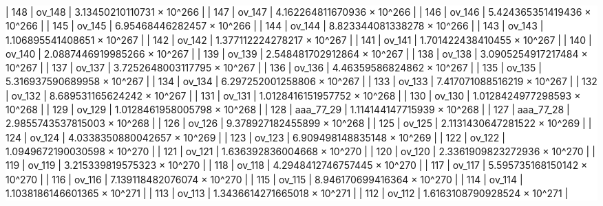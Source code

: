 | 148 | ov_148 | 3.13450210110731 × 10^266 |
| 147 | ov_147 | 4.162264811670936 × 10^266 |
| 146 | ov_146 | 5.424365351419436 × 10^266 |
| 145 | ov_145 | 6.95468446282457 × 10^266 |
| 144 | ov_144 | 8.823344081338278 × 10^266 |
| 143 | ov_143 | 1.106895541408651 × 10^267 |
| 142 | ov_142 | 1.377112224278217 × 10^267 |
| 141 | ov_141 | 1.701422438410455 × 10^267 |
| 140 | ov_140 | 2.0887446919985266 × 10^267 |
| 139 | ov_139 | 2.548481702912864 × 10^267 |
| 138 | ov_138 | 3.0905254917217484 × 10^267 |
| 137 | ov_137 | 3.7252648003117795 × 10^267 |
| 136 | ov_136 | 4.46359586824862 × 10^267 |
| 135 | ov_135 | 5.316937590689958 × 10^267 |
| 134 | ov_134 | 6.297252001258806 × 10^267 |
| 133 | ov_133 | 7.417071088516219 × 10^267 |
| 132 | ov_132 | 8.689531165624242 × 10^267 |
| 131 | ov_131 | 1.0128416151957752 × 10^268 |
| 130 | ov_130 | 1.0128424977298593 × 10^268 |
| 129 | ov_129 | 1.0128461958005798 × 10^268 |
| 128 | aaa_77_29 | 1.114144147715939 × 10^268 |
| 127 | aaa_77_28 | 2.9855743537815003 × 10^268 |
| 126 | ov_126 | 9.378927182455899 × 10^268 |
| 125 | ov_125 | 2.1131430647281522 × 10^269 |
| 124 | ov_124 | 4.0338350880042657 × 10^269 |
| 123 | ov_123 | 6.909498148835148 × 10^269 |
| 122 | ov_122 | 1.0949672190030598 × 10^270 |
| 121 | ov_121 | 1.636392836004668 × 10^270 |
| 120 | ov_120 | 2.3361909823272936 × 10^270 |
| 119 | ov_119 | 3.215339819575323 × 10^270 |
| 118 | ov_118 | 4.2948412746757445 × 10^270 |
| 117 | ov_117 | 5.595735168150142 × 10^270 |
| 116 | ov_116 | 7.139118482076074 × 10^270 |
| 115 | ov_115 | 8.946170699416364 × 10^270 |
| 114 | ov_114 | 1.1038186146601365 × 10^271 |
| 113 | ov_113 | 1.3436614271665018 × 10^271 |
| 112 | ov_112 | 1.6163108790928524 × 10^271 |